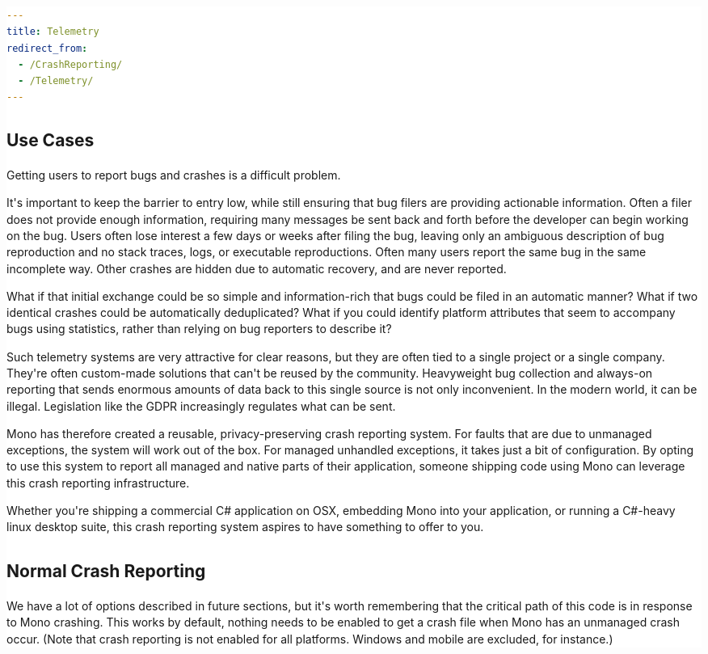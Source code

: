 ```yaml
---
title: Telemetry
redirect_from:
  - /CrashReporting/
  - /Telemetry/
---
```


Use Cases
----------------------------

Getting users to report bugs and crashes is a difficult problem. 

It's important to keep the barrier to entry low,
while still ensuring that bug filers are providing actionable information. Often a filer does not provide enough information,
requiring many messages be sent back and forth before the developer can begin working on the bug. Users often lose interest
a few days or weeks after filing the bug, leaving only an ambiguous description of bug reproduction and no stack traces, logs,
or executable reproductions. Often many users report the same bug in the same incomplete way. Other crashes are hidden
due to automatic recovery, and are never reported. 

What if that initial exchange could be so simple and information-rich that bugs could be filed in an automatic manner?
What if two identical crashes could be automatically deduplicated? What if you could identify platform attributes
that seem to accompany bugs using statistics, rather than relying on bug reporters to describe it?

Such telemetry systems are very attractive for clear reasons, but they are often tied to a single project or a single company.
They're often custom-made solutions that can't be reused by the community. Heavyweight bug collection and always-on reporting 
that sends enormous amounts of data back to this single source is not only inconvenient. In the modern world, it can be illegal. 
Legislation like the GDPR increasingly regulates what can be sent. 

Mono has therefore created a reusable, privacy-preserving crash reporting system. For faults that are due to unmanaged exceptions,
the system will work out of the box. For managed unhandled exceptions, it takes just a bit of configuration. By opting to use this
system to report all managed and native parts of their application, someone shipping code using Mono can leverage this crash reporting
infrastructure. 

Whether you're shipping a commercial C# application on OSX, embedding Mono into your application, or running a C#-heavy linux desktop suite,
this crash reporting system aspires to have something to offer to you.

Normal Crash Reporting
----------------------------

We have a lot of options described in future sections, but it's worth remembering that the critical path of this code
is in response to Mono crashing. This works by default, nothing needs to be enabled to get a crash file when Mono 
has an unmanaged crash occur. 
(Note that crash reporting is not enabled for all platforms. Windows and mobile are excluded, for instance.)
